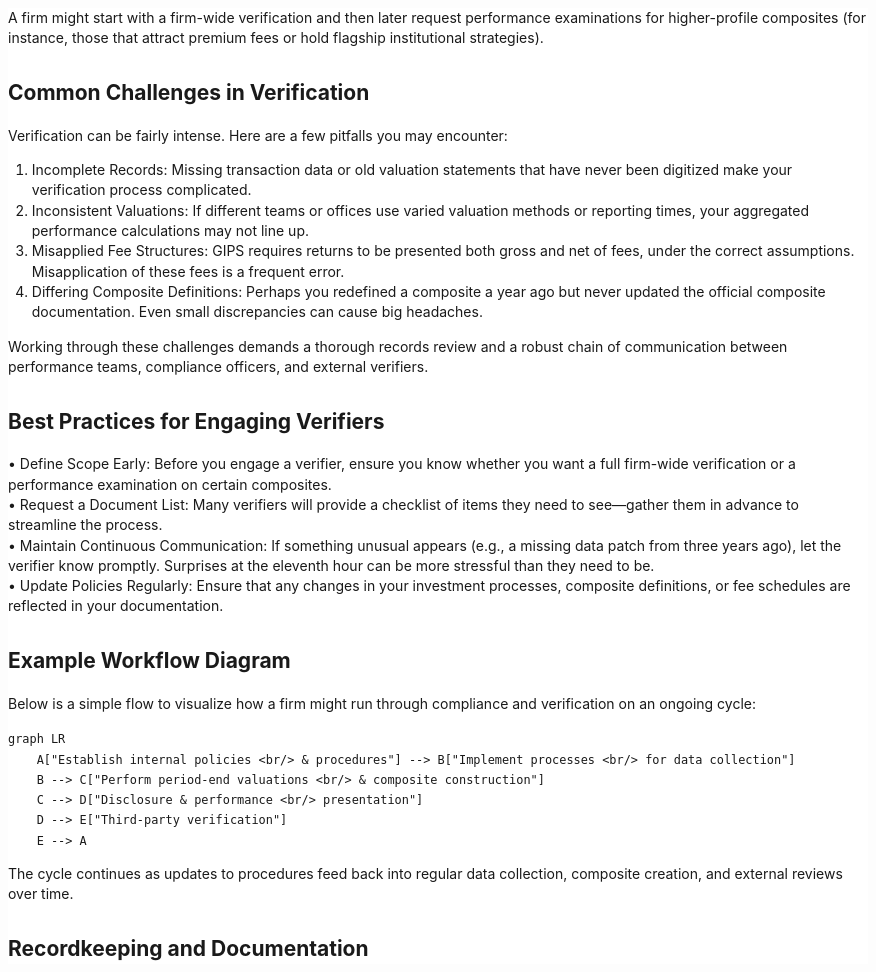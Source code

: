 A firm might start with a firm-wide verification and then later request performance examinations for higher-profile composites (for instance, those that attract premium fees or hold flagship institutional strategies).  

## Common Challenges in Verification

Verification can be fairly intense. Here are a few pitfalls you may encounter:

1. Incomplete Records: Missing transaction data or old valuation statements that have never been digitized make your verification process complicated.  
2. Inconsistent Valuations: If different teams or offices use varied valuation methods or reporting times, your aggregated performance calculations may not line up.  
3. Misapplied Fee Structures: GIPS requires returns to be presented both gross and net of fees, under the correct assumptions. Misapplication of these fees is a frequent error.  
4. Differing Composite Definitions: Perhaps you redefined a composite a year ago but never updated the official composite documentation. Even small discrepancies can cause big headaches.  

Working through these challenges demands a thorough records review and a robust chain of communication between performance teams, compliance officers, and external verifiers.

## Best Practices for Engaging Verifiers

• Define Scope Early: Before you engage a verifier, ensure you know whether you want a full firm-wide verification or a performance examination on certain composites.  
• Request a Document List: Many verifiers will provide a checklist of items they need to see—gather them in advance to streamline the process.  
• Maintain Continuous Communication: If something unusual appears (e.g., a missing data patch from three years ago), let the verifier know promptly. Surprises at the eleventh hour can be more stressful than they need to be.  
• Update Policies Regularly: Ensure that any changes in your investment processes, composite definitions, or fee schedules are reflected in your documentation.

## Example Workflow Diagram

Below is a simple flow to visualize how a firm might run through compliance and verification on an ongoing cycle:

```mermaid
graph LR
    A["Establish internal policies <br/> & procedures"] --> B["Implement processes <br/> for data collection"]
    B --> C["Perform period-end valuations <br/> & composite construction"]
    C --> D["Disclosure & performance <br/> presentation"]
    D --> E["Third-party verification"]
    E --> A
```

The cycle continues as updates to procedures feed back into regular data collection, composite creation, and external reviews over time.

## Recordkeeping and Documentation
